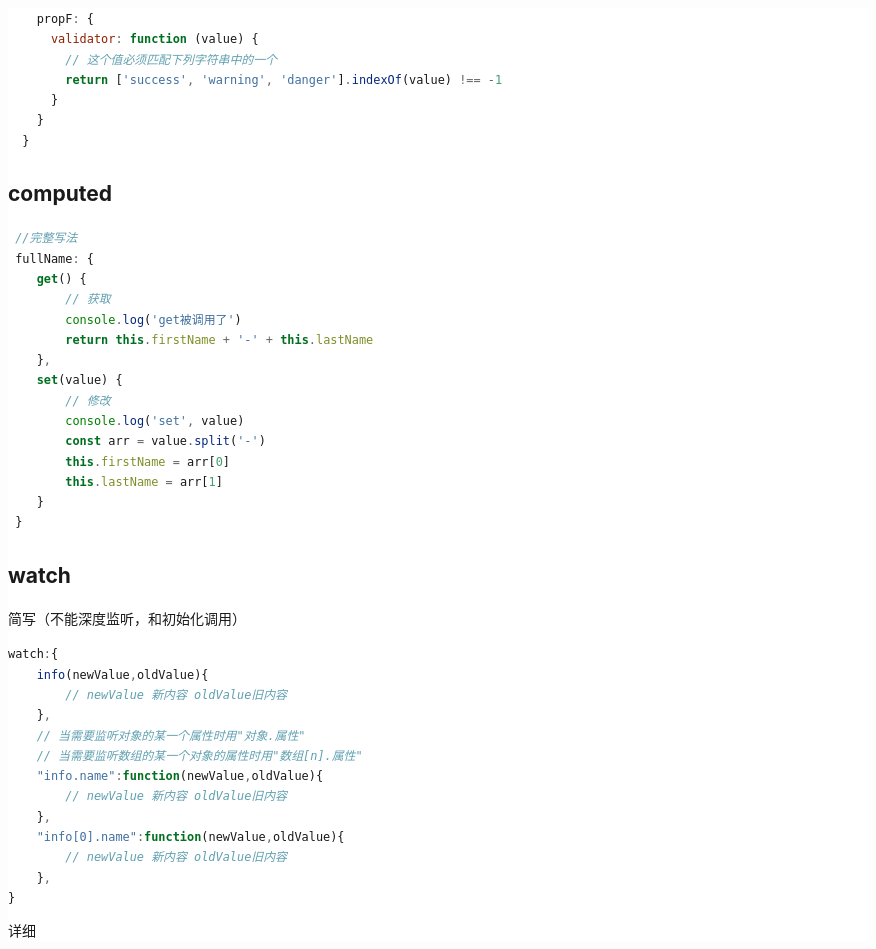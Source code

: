   ```js
      propF: {
        validator: function (value) {
          // 这个值必须匹配下列字符串中的一个
          return ['success', 'warning', 'danger'].indexOf(value) !== -1
        }
      }
    }
  ```



## computed

```js
 //完整写法
 fullName: {
 	get() {
        // 获取
 		console.log('get被调用了')
 		return this.firstName + '-' + this.lastName
 	},
 	set(value) {
        // 修改
 		console.log('set', value)
 		const arr = value.split('-')
 		this.firstName = arr[0]
 		this.lastName = arr[1]
 	}
 }
```



## watch

简写（不能深度监听，和初始化调用）

```js
watch:{
	info(newValue,oldValue){
		// newValue 新内容 oldValue旧内容
	},
	// 当需要监听对象的某一个属性时用"对象.属性"
	// 当需要监听数组的某一个对象的属性时用"数组[n].属性"
	"info.name":function(newValue,oldValue){
		// newValue 新内容 oldValue旧内容
	},
    "info[0].name":function(newValue,oldValue){
		// newValue 新内容 oldValue旧内容
	},
}
```

详细

